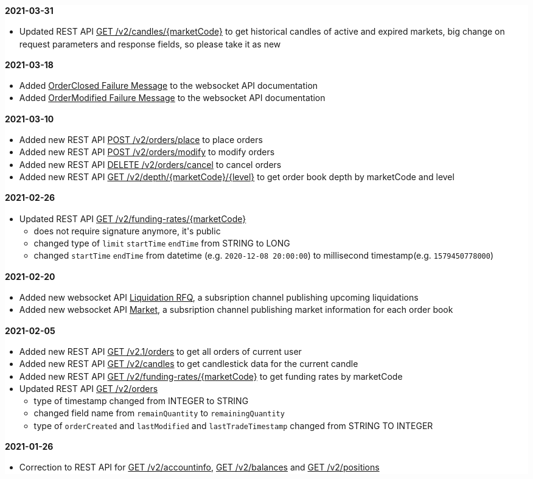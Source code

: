 **2021-03-31**

* Updated REST API [GET /v2/candles/{marketCode}](?json#rest-api-methods-public-get-v2-candles-marketcode) to get historical candles of active and expired markets, big change on request parameters and response fields, so please take it as new

**2021-03-18**

* Added [OrderClosed Failure Message](?json#websocket-api-subscriptions-private-order-channel-orderclosed-failure) to the websocket API documentation
* Added [OrderModified Failure Message](?json#websocket-api-subscriptions-private-order-channel-ordermodified-failure) to the websocket API documentation

**2021-03-10**

* Added new REST API [POST /v2/orders/place](?json#rest-api-methods-private-post-v2-orders-place) to place orders
* Added new REST API [POST /v2/orders/modify](?json#rest-api-methods-private-post-v2-orders-modify) to modify orders
* Added new REST API [DELETE /v2/orders/cancel](?json#rest-api-methods-private-delete-v2-orders-cancel) to cancel orders
* Added new REST API [GET /v2/depth/{marketCode}/{level}](?json#rest-api-methods-public-get-v2-depth-marketcode-level) to get order book depth by marketCode and level


**2021-02-26**

* Updated REST API [GET /v2/funding-rates/{marketCode}](?json#rest-api-methods-public-get-v2-funding-rates-marketcode)
    * does not require signature anymore, it's public
    * changed type of `limit` `startTime` `endTime` from STRING to LONG
    * changed `startTime` `endTime` from datetime (e.g. `2020-12-08 20:00:00`) to millisecond timestamp(e.g. `1579450778000`)

**2021-02-20**

* Added new websocket API [Liquidation RFQ](?json#websocket-api-subscriptions-public-liquidation-rfq), a subsription channel publishing upcoming liquidations
* Added new websocket API [Market](?json#websocket-api-subscriptions-public-market), a subsription channel publishing market information for each order book

**2021-02-05**

* Added new REST API [GET /v2.1/orders](?json#rest-api-methods-private-get-v2-1-orders) to get all orders of current user
* Added new REST API [GET /v2/candles](?json#rest-api-methods-public-get-v2-candles) to get candlestick data for the current candle
* Added new REST API [GET /v2/funding-rates/{marketCode}](?json#rest-api-methods-public-get-v2-funding-rates-marketcode) to get funding rates by marketCode
* Updated REST API [GET /v2/orders](?json#rest-api-methods-private-get-v2-orders)
    * type of timestamp changed from INTEGER to STRING
    * changed field name from `remainQuantity` to `remainingQuantity`
    * type of `orderCreated` and `lastModified` and `lastTradeTimestamp` changed from STRING TO INTEGER

**2021-01-26**

* Correction to REST API for [GET /v2/accountinfo](?json#rest-api-methods-private-get-v2-accountinfo), [GET /v2/balances](?json#rest-api-methods-private-get-v2-balances) and [GET /v2/positions](?json#rest-api-methods-private-get-v2-positions)
